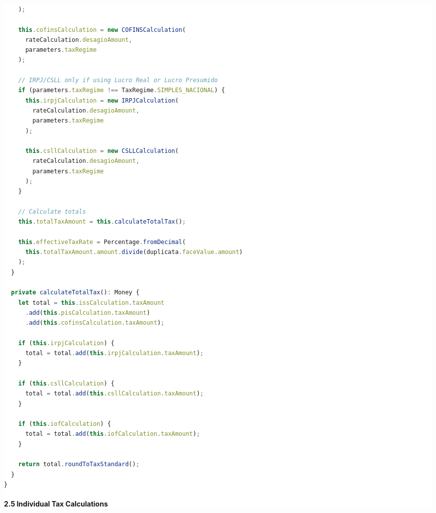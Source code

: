 ```typescript
    );

    this.cofinsCalculation = new COFINSCalculation(
      rateCalculation.desagioAmount,
      parameters.taxRegime
    );

    // IRPJ/CSLL only if using Lucro Real or Lucro Presumido
    if (parameters.taxRegime !== TaxRegime.SIMPLES_NACIONAL) {
      this.irpjCalculation = new IRPJCalculation(
        rateCalculation.desagioAmount,
        parameters.taxRegime
      );

      this.csllCalculation = new CSLLCalculation(
        rateCalculation.desagioAmount,
        parameters.taxRegime
      );
    }

    // Calculate totals
    this.totalTaxAmount = this.calculateTotalTax();

    this.effectiveTaxRate = Percentage.fromDecimal(
      this.totalTaxAmount.amount.divide(duplicata.faceValue.amount)
    );
  }

  private calculateTotalTax(): Money {
    let total = this.issCalculation.taxAmount
      .add(this.pisCalculation.taxAmount)
      .add(this.cofinsCalculation.taxAmount);

    if (this.irpjCalculation) {
      total = total.add(this.irpjCalculation.taxAmount);
    }

    if (this.csllCalculation) {
      total = total.add(this.csllCalculation.taxAmount);
    }

    if (this.iofCalculation) {
      total = total.add(this.iofCalculation.taxAmount);
    }

    return total.roundToTaxStandard();
  }
}
```

#### 2.5 Individual Tax Calculations
